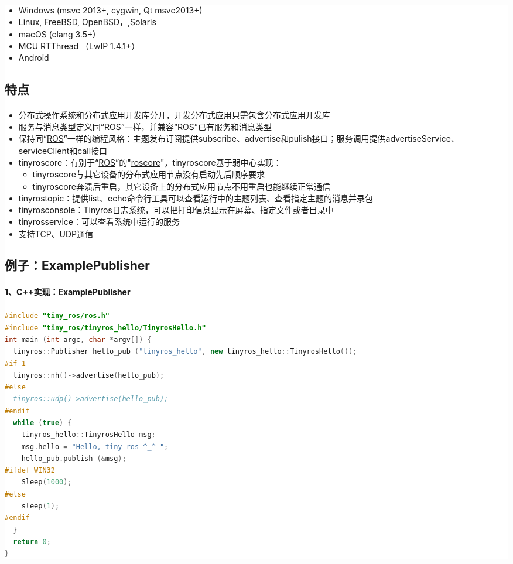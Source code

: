 - Windows (msvc 2013+,  cygwin, Qt msvc2013+)
- Linux, FreeBSD, OpenBSD，,Solaris
- macOS (clang 3.5+)
- MCU RTThread （LwIP 1.4.1+）
- Android



## 特点

- 分布式操作系统和分布式应用开发库分开，开发分布式应用只需包含分布式应用开发库
- 服务与消息类型定义同“[ROS](https://www.ros.org/)”一样，并兼容“[ROS](https://www.ros.org/)”已有服务和消息类型
- 保持同“[ROS](https://www.ros.org/)”一样的编程风格：主题发布订阅提供subscribe、advertise和pulish接口；服务调用提供advertiseService、serviceClient和call接口
- tinyroscore：有别于“[ROS](https://www.ros.org/)”的"[roscore](http://wiki.ros.org/roscore)"，tinyroscore基于弱中心实现：
  - tinyroscore与其它设备的分布式应用节点没有启动先后顺序要求
  - tinyroscore奔溃后重启，其它设备上的分布式应用节点不用重启也能继续正常通信
- tinyrostopic：提供list、echo命令行工具可以查看运行中的主题列表、查看指定主题的消息并录包
- tinyrosconsole：Tinyros日志系统，可以把打印信息显示在屏幕、指定文件或者目录中
- tinyrosservice：可以查看系统中运行的服务
- 支持TCP、UDP通信



## 例子：ExamplePublisher

#### 1、C++实现：ExamplePublisher

```c++
#include "tiny_ros/ros.h"
#include "tiny_ros/tinyros_hello/TinyrosHello.h"
int main (int argc, char *argv[]) {
  tinyros::Publisher hello_pub ("tinyros_hello", new tinyros_hello::TinyrosHello());
#if 1
  tinyros::nh()->advertise(hello_pub);
#else
  tinyros::udp()->advertise(hello_pub);
#endif
  while (true) {
    tinyros_hello::TinyrosHello msg;
    msg.hello = "Hello, tiny-ros ^_^ ";
    hello_pub.publish (&msg);
#ifdef WIN32
    Sleep(1000);
#else
    sleep(1);
#endif
  }
  return 0;
}
```
